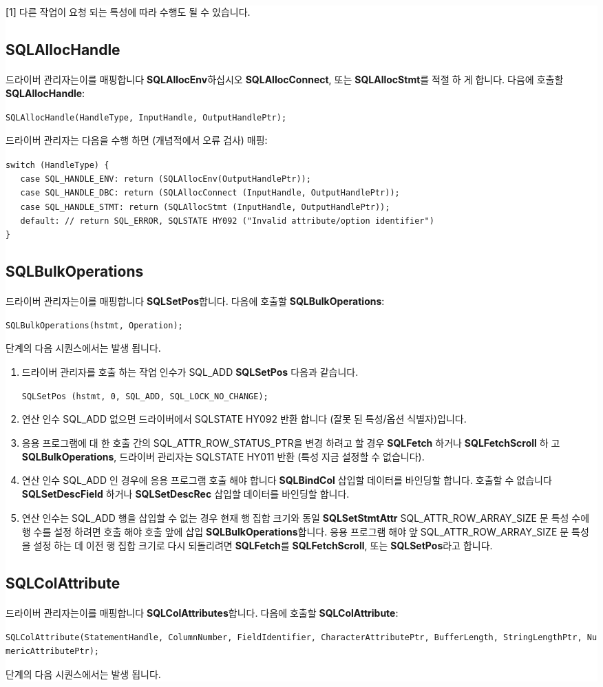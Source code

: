  [1] 다른 작업이 요청 되는 특성에 따라 수행도 될 수 있습니다.  
  
## <a name="sqlallochandle"></a>SQLAllocHandle  
 드라이버 관리자는이를 매핑합니다 **SQLAllocEnv**하십시오 **SQLAllocConnect**, 또는 **SQLAllocStmt**를 적절 하 게 합니다. 다음에 호출할 **SQLAllocHandle**:  
  
```  
SQLAllocHandle(HandleType, InputHandle, OutputHandlePtr);  
```  
  
 드라이버 관리자는 다음을 수행 하면 (개념적에서 오류 검사) 매핑:  
  
```  
switch (HandleType) {  
   case SQL_HANDLE_ENV: return (SQLAllocEnv(OutputHandlePtr));  
   case SQL_HANDLE_DBC: return (SQLAllocConnect (InputHandle, OutputHandlePtr));  
   case SQL_HANDLE_STMT: return (SQLAllocStmt (InputHandle, OutputHandlePtr));  
   default: // return SQL_ERROR, SQLSTATE HY092 ("Invalid attribute/option identifier")  
}  
```  
  
## <a name="sqlbulkoperations"></a>SQLBulkOperations  
 드라이버 관리자는이를 매핑합니다 **SQLSetPos**합니다. 다음에 호출할 **SQLBulkOperations**:  
  
```  
SQLBulkOperations(hstmt, Operation);  
```  
  
 단계의 다음 시퀀스에서는 발생 됩니다.  
  
1.  드라이버 관리자를 호출 하는 작업 인수가 SQL_ADD **SQLSetPos** 다음과 같습니다.  
  
    ```  
    SQLSetPos (hstmt, 0, SQL_ADD, SQL_LOCK_NO_CHANGE);  
    ```  
  
2.  연산 인수 SQL_ADD 없으면 드라이버에서 SQLSTATE HY092 반환 합니다 (잘못 된 특성/옵션 식별자)입니다.  
  
3.  응용 프로그램에 대 한 호출 간의 SQL_ATTR_ROW_STATUS_PTR을 변경 하려고 할 경우 **SQLFetch** 하거나 **SQLFetchScroll** 하 고 **SQLBulkOperations**, 드라이버 관리자는 SQLSTATE HY011 반환 (특성 지금 설정할 수 없습니다).  
  
4.  연산 인수 SQL_ADD 인 경우에 응용 프로그램 호출 해야 합니다 **SQLBindCol** 삽입할 데이터를 바인딩할 합니다. 호출할 수 없습니다 **SQLSetDescField** 하거나 **SQLSetDescRec** 삽입할 데이터를 바인딩할 합니다.  
  
5.  연산 인수는 SQL_ADD 행을 삽입할 수 없는 경우 현재 행 집합 크기와 동일 **SQLSetStmtAttr** SQL_ATTR_ROW_ARRAY_SIZE 문 특성 수에 행 수를 설정 하려면 호출 해야 호출 앞에 삽입 **SQLBulkOperations**합니다. 응용 프로그램 해야 앞 SQL_ATTR_ROW_ARRAY_SIZE 문 특성을 설정 하는 데 이전 행 집합 크기로 다시 되돌리려면 **SQLFetch**를 **SQLFetchScroll**, 또는 **SQLSetPos**라고 합니다.  
  
## <a name="sqlcolattribute"></a>SQLColAttribute  
 드라이버 관리자는이를 매핑합니다 **SQLColAttributes**합니다. 다음에 호출할 **SQLColAttribute**:  
  
```  
SQLColAttribute(StatementHandle, ColumnNumber, FieldIdentifier, CharacterAttributePtr, BufferLength, StringLengthPtr, NumericAttributePtr);  
```  
  
 단계의 다음 시퀀스에서는 발생 됩니다.  
  